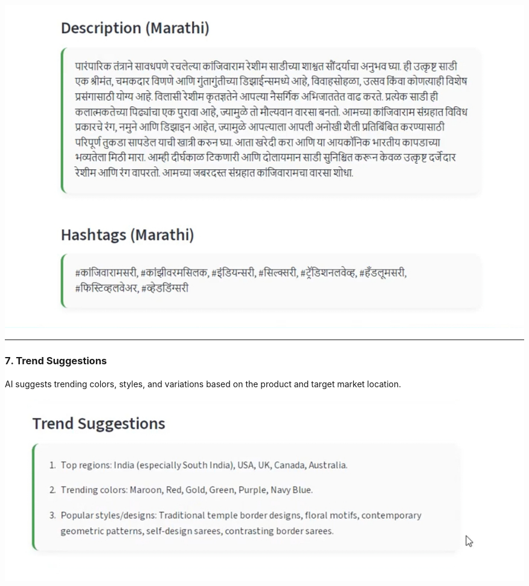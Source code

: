 ![Translate Screenshot](assets/mockup_ui8.jpg) 


---
### 7️. Trend Suggestions  
AI suggests trending colors, styles, and variations based on the product and target market location.  

![Trend Screenshot](assets/mockup_ui9.jpg)
